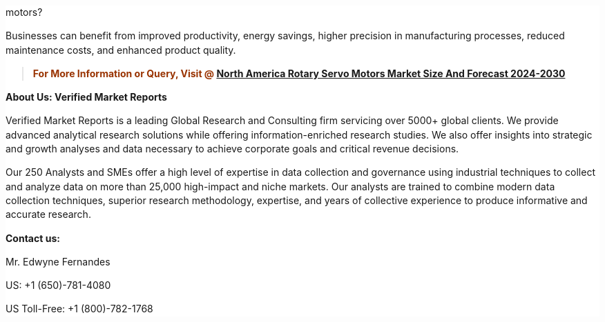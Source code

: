 motors?</div><div></h2><p>Businesses can benefit from improved productivity, energy savings, higher precision in manufacturing processes, reduced maintenance costs, and enhanced product quality.</p></body></html></p><blockquote><p><span style="color: #993300;"><strong>For More Information or Query, Visit @ <a href="https://www.verifiedmarketreports.com/product/rotary-servo-motors-market/">North America Rotary Servo Motors Market Size And Forecast 2024-2030</a></strong></span></p></blockquote><p><strong>About Us: Verified Market Reports</strong></p><p>Verified Market Reports is a leading Global Research and Consulting firm servicing over 5000+ global clients. We provide advanced analytical research solutions while offering information-enriched research studies. We also offer insights into strategic and growth analyses and data necessary to achieve corporate goals and critical revenue decisions.</p><p>Our 250 Analysts and SMEs offer a high level of expertise in data collection and governance using industrial techniques to collect and analyze data on more than 25,000 high-impact and niche markets. Our analysts are trained to combine modern data collection techniques, superior research methodology, expertise, and years of collective experience to produce informative and accurate research.</p><p><strong>Contact us:</strong></p><p>Mr. Edwyne Fernandes</p><p>US: +1 (650)-781-4080</p><p>US Toll-Free: +1 (800)-782-1768</p>
